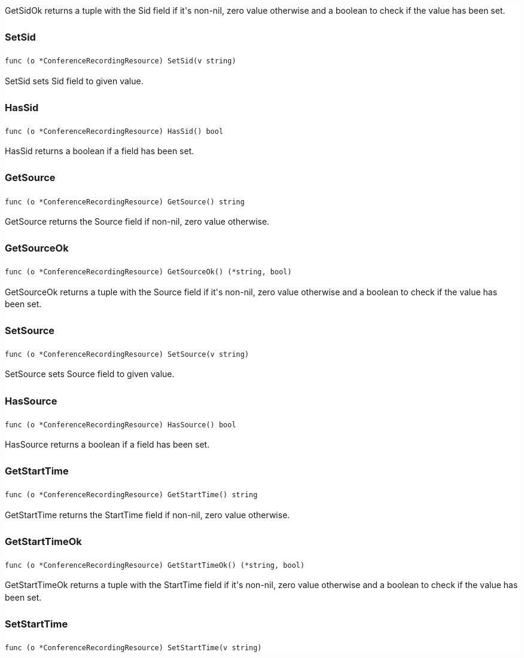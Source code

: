 GetSidOk returns a tuple with the Sid field if it's non-nil, zero value otherwise
and a boolean to check if the value has been set.

### SetSid

`func (o *ConferenceRecordingResource) SetSid(v string)`

SetSid sets Sid field to given value.

### HasSid

`func (o *ConferenceRecordingResource) HasSid() bool`

HasSid returns a boolean if a field has been set.

### GetSource

`func (o *ConferenceRecordingResource) GetSource() string`

GetSource returns the Source field if non-nil, zero value otherwise.

### GetSourceOk

`func (o *ConferenceRecordingResource) GetSourceOk() (*string, bool)`

GetSourceOk returns a tuple with the Source field if it's non-nil, zero value otherwise
and a boolean to check if the value has been set.

### SetSource

`func (o *ConferenceRecordingResource) SetSource(v string)`

SetSource sets Source field to given value.

### HasSource

`func (o *ConferenceRecordingResource) HasSource() bool`

HasSource returns a boolean if a field has been set.

### GetStartTime

`func (o *ConferenceRecordingResource) GetStartTime() string`

GetStartTime returns the StartTime field if non-nil, zero value otherwise.

### GetStartTimeOk

`func (o *ConferenceRecordingResource) GetStartTimeOk() (*string, bool)`

GetStartTimeOk returns a tuple with the StartTime field if it's non-nil, zero value otherwise
and a boolean to check if the value has been set.

### SetStartTime

`func (o *ConferenceRecordingResource) SetStartTime(v string)`

